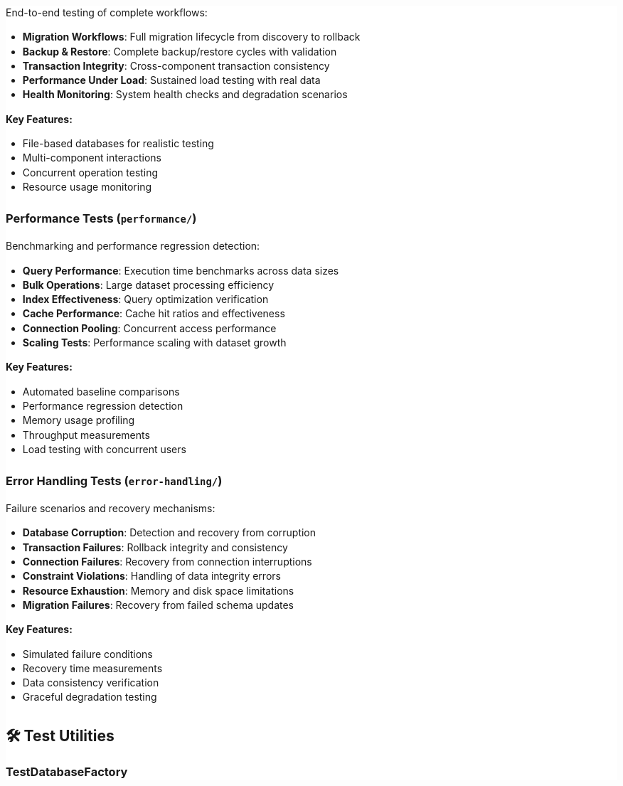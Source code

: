 End-to-end testing of complete workflows:

- **Migration Workflows**: Full migration lifecycle from discovery to rollback
- **Backup & Restore**: Complete backup/restore cycles with validation
- **Transaction Integrity**: Cross-component transaction consistency
- **Performance Under Load**: Sustained load testing with real data
- **Health Monitoring**: System health checks and degradation scenarios

**Key Features:**

- File-based databases for realistic testing
- Multi-component interactions
- Concurrent operation testing
- Resource usage monitoring

### Performance Tests (`performance/`)

Benchmarking and performance regression detection:

- **Query Performance**: Execution time benchmarks across data sizes
- **Bulk Operations**: Large dataset processing efficiency
- **Index Effectiveness**: Query optimization verification
- **Cache Performance**: Cache hit ratios and effectiveness
- **Connection Pooling**: Concurrent access performance
- **Scaling Tests**: Performance scaling with dataset growth

**Key Features:**

- Automated baseline comparisons
- Performance regression detection
- Memory usage profiling
- Throughput measurements
- Load testing with concurrent users

### Error Handling Tests (`error-handling/`)

Failure scenarios and recovery mechanisms:

- **Database Corruption**: Detection and recovery from corruption
- **Transaction Failures**: Rollback integrity and consistency
- **Connection Failures**: Recovery from connection interruptions
- **Constraint Violations**: Handling of data integrity errors
- **Resource Exhaustion**: Memory and disk space limitations
- **Migration Failures**: Recovery from failed schema updates

**Key Features:**

- Simulated failure conditions
- Recovery time measurements
- Data consistency verification
- Graceful degradation testing

## 🛠 Test Utilities

### TestDatabaseFactory
